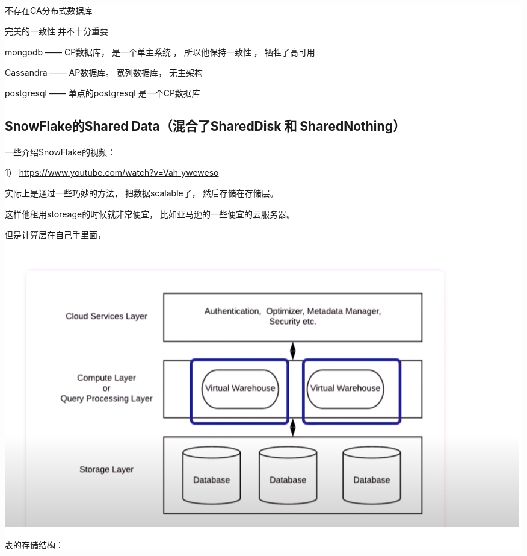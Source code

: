 

不存在CA分布式数据库

完美的一致性 并不十分重要

mongodb  —— CP数据库， 是一个单主系统 ， 所以他保持一致性 ， 牺牲了高可用

Cassandra —— AP数据库。 宽列数据库， 无主架构

postgresql —— 单点的postgresql 是一个CP数据库



## SnowFlake的Shared Data（混合了SharedDisk 和 SharedNothing）

一些介绍SnowFlake的视频：

1）  https://www.youtube.com/watch?v=Vah_yweweso

实际上是通过一些巧妙的方法， 把数据scalable了， 然后存储在存储层。

这样他租用storeage的时候就非常便宜， 比如亚马逊的一些便宜的云服务器。

但是计算层在自己手里面，

![image-20230512163802283](assets/images/【技术学习】greenplum和分布式/image-20230512163802283.png)



表的存储结构：
